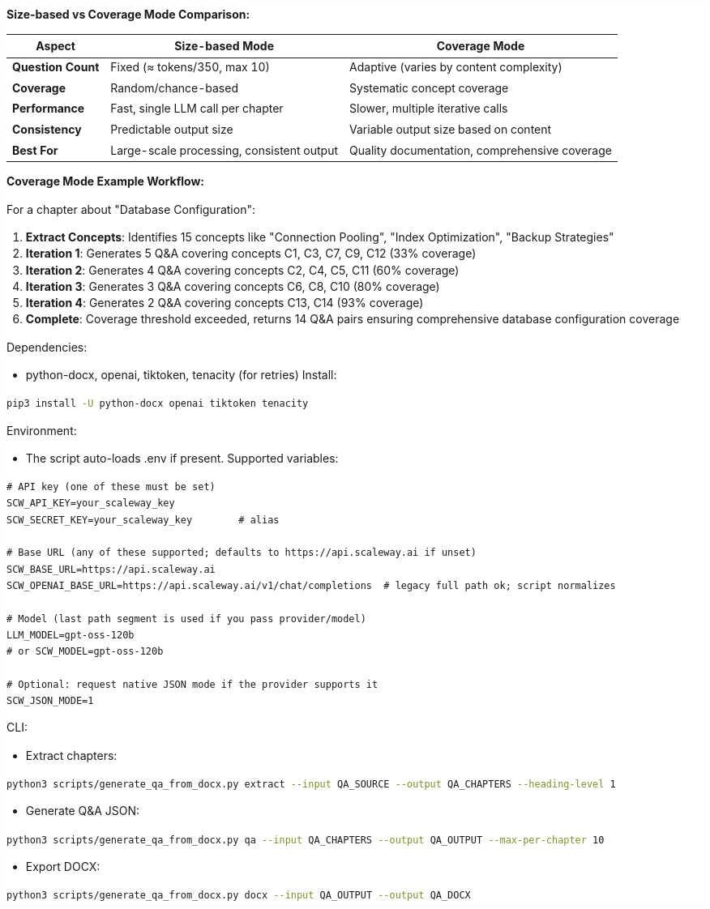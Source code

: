 **Size-based vs Coverage Mode Comparison:**

| Aspect | Size-based Mode | Coverage Mode |
|--------|----------------|---------------|
| **Question Count** | Fixed (≈ tokens/350, max 10) | Adaptive (varies by content complexity) |
| **Coverage** | Random/chance-based | Systematic concept coverage |
| **Performance** | Fast, single LLM call per chapter | Slower, multiple iterative calls |
| **Consistency** | Predictable output size | Variable output size based on content |
| **Best For** | Large-scale processing, consistent output | Quality documentation, comprehensive coverage |

**Coverage Mode Example Workflow:**

For a chapter about "Database Configuration":
1. **Extract Concepts**: Identifies 15 concepts like "Connection Pooling", "Index Optimization", "Backup Strategies"
2. **Iteration 1**: Generates 5 Q&A covering concepts C1, C3, C7, C9, C12 (33% coverage)
3. **Iteration 2**: Generates 4 Q&A covering concepts C2, C4, C5, C11 (60% coverage)
4. **Iteration 3**: Generates 3 Q&A covering concepts C6, C8, C10 (80% coverage)  
5. **Iteration 4**: Generates 2 Q&A covering concepts C13, C14 (93% coverage)
6. **Complete**: Coverage threshold exceeded, returns 14 Q&A pairs ensuring comprehensive database configuration coverage

Dependencies:
- python-docx, openai, tiktoken, tenacity (for retries)
Install:
```bash
pip3 install -U python-docx openai tiktoken tenacity
```

Environment:
- The script auto-loads .env if present. Supported variables:
```
# API key (one of these must be set)
SCW_API_KEY=your_scaleway_key
SCW_SECRET_KEY=your_scaleway_key        # alias

# Base URL (any of these supported; defaults to https://api.scaleway.ai if unset)
SCW_BASE_URL=https://api.scaleway.ai
SCW_OPENAI_BASE_URL=https://api.scaleway.ai/v1/chat/completions  # legacy full path ok; script normalizes

# Model (last path segment is used if you pass provider/model)
LLM_MODEL=gpt-oss-120b
# or SCW_MODEL=gpt-oss-120b

# Optional: request native JSON mode if the provider supports it
SCW_JSON_MODE=1
```

CLI:
- Extract chapters:
```bash
python3 scripts/generate_qa_from_docx.py extract --input QA_SOURCE --output QA_CHAPTERS --heading-level 1
```
- Generate Q&A JSON:
```bash
python3 scripts/generate_qa_from_docx.py qa --input QA_CHAPTERS --output QA_OUTPUT --max-per-chapter 10
```
- Export DOCX:
```bash
python3 scripts/generate_qa_from_docx.py docx --input QA_OUTPUT --output QA_DOCX
```
